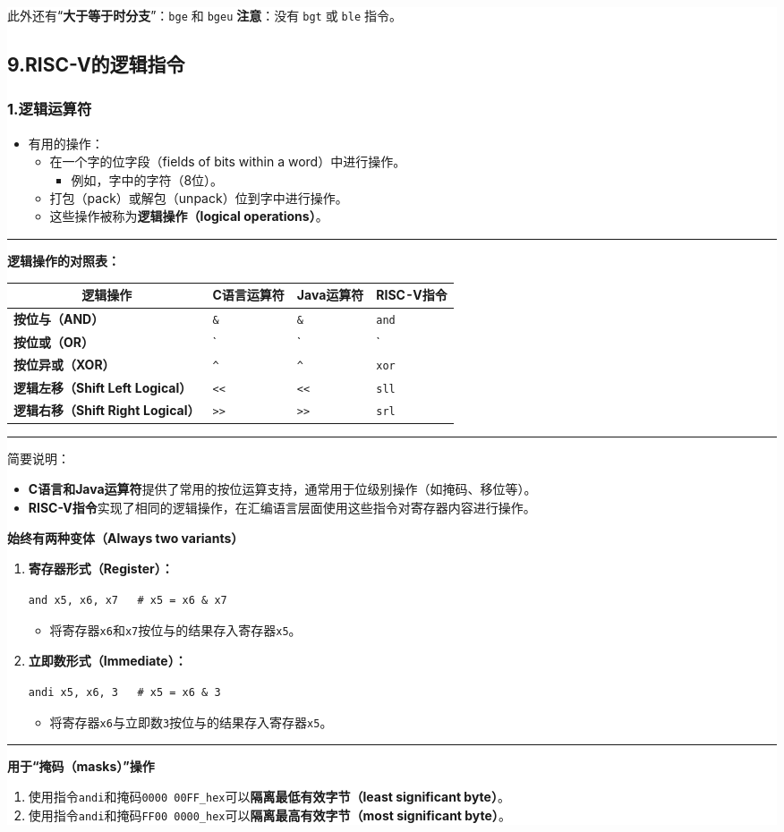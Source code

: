 此外还有“**大于等于时分支**”：`bge` 和 `bgeu`
**注意**：没有 `bgt` 或 `ble` 指令。

## 9.RISC-V的逻辑指令

### 1.逻辑运算符

- 有用的操作：
  - 在一个字的位字段（fields of bits within a word）中进行操作。
    - 例如，字中的字符（8位）。
  - 打包（pack）或解包（unpack）位到字中进行操作。
  - 这些操作被称为**逻辑操作（logical operations）**。

------

**逻辑操作的对照表：**

| **逻辑操作**                        | **C语言运算符** | **Java运算符** | **RISC-V指令** |
| ----------------------------------- | --------------- | -------------- | -------------- |
| **按位与（AND）**                   | `&`             | `&`            | `and`          |
| **按位或（OR）**                    | `|`             | `|`            | `or`           |
| **按位异或（XOR）**                 | `^`             | `^`            | `xor`          |
| **逻辑左移（Shift Left Logical）**  | `<<`            | `<<`           | `sll`          |
| **逻辑右移（Shift Right Logical）** | `>>`            | `>>`           | `srl`          |

------

简要说明：

- **C语言和Java运算符**提供了常用的按位运算支持，通常用于位级别操作（如掩码、移位等）。
- **RISC-V指令**实现了相同的逻辑操作，在汇编语言层面使用这些指令对寄存器内容进行操作。

**始终有两种变体（Always two variants）**

1. **寄存器形式（Register）：**

   ```assembly
   and x5, x6, x7   # x5 = x6 & x7
   ```

   - 将寄存器`x6`和`x7`按位与的结果存入寄存器`x5`。

2. **立即数形式（Immediate）：**

   ```assembly
   andi x5, x6, 3   # x5 = x6 & 3
   ```

   - 将寄存器`x6`与立即数`3`按位与的结果存入寄存器`x5`。

------

**用于“掩码（masks）”操作**

1. 使用指令`andi`和掩码`0000 00FF_hex`可以**隔离最低有效字节（least significant byte）**。
2. 使用指令`andi`和掩码`FF00 0000_hex`可以**隔离最高有效字节（most significant byte）**。
